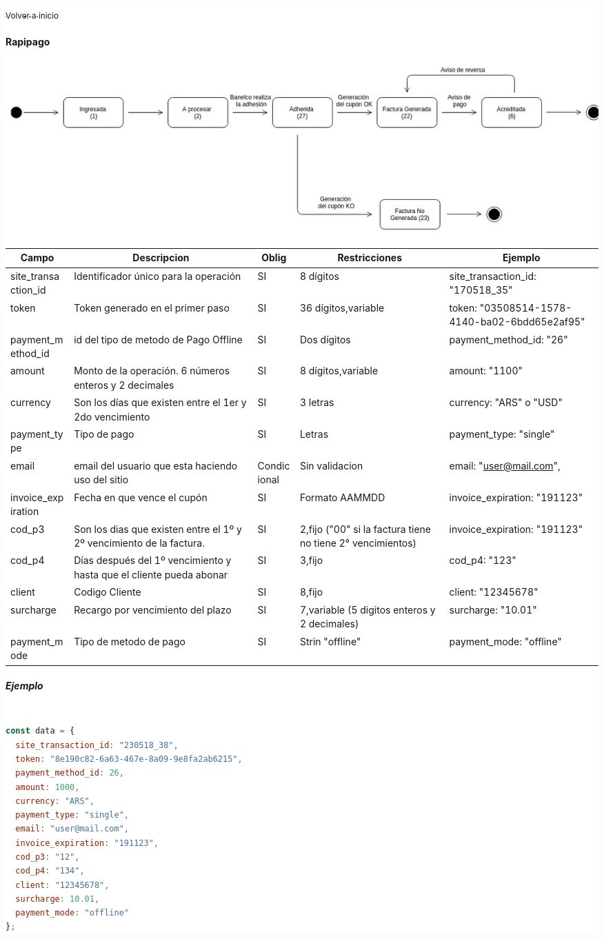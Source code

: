 [<sub>Volver a inicio</sub>](#decidir-sdk-nodejs)

#### Rapipago

![imagen de sdks](./docs/img/me-rapipago-pagofacil.jpg)</br>

|Campo | Descripcion  | Oblig | Restricciones  |Ejemplo   |
| ------------ | ------------ | ------------ | ------------ | ------------ |
|site_transaction_id  |Identificador único para la operación |  SI| 8 dígitos | site_transaction_id: "170518_35"  |
|token  |Token generado en el primer paso |  SI|  36 dígitos,variable|  token: "03508514-1578-4140-ba02-6bdd65e2af95" |
|payment_method_id  | id del tipo de metodo de Pago Offline  |  SI|  Dos dígitos |  payment_method_id: "26"|
|amount  | Monto de la operación. 6 números enteros y 2 decimales  |  SI|  8 dígitos,variable |  amount: "1100"|
|currency  | Son los días que existen entre el 1er y 2do vencimiento  |  SI|  3 letras |  currency: "ARS" o "USD"|
|payment_type  | Tipo de pago  |  SI|  Letras |  payment_type: "single"|
|email  | email del usuario que esta haciendo uso del sitio  |Condicional   |Sin validacion   | email: "<user@mail.com>",  |
|invoice_expiration  | Fecha en que vence el cupón  |  SI|  Formato AAMMDD |  invoice_expiration: "191123"|
|cod_p3  | Son los dias que existen entre el 1º y 2º vencimiento de la factura. |  SI|  2,fijo ("00" si la factura tiene no tiene 2° vencimientos)|  invoice_expiration: "191123"|
|cod_p4  | Días después del 1º vencimiento y hasta que el cliente pueda abonar  |  SI|  3,fijo |  cod_p4: "123"|
|client  | Codigo Cliente  |  SI|   8,fijo |  client: "12345678"|
|surcharge  | Recargo por vencimiento del plazo  |  SI|  7,variable (5 digitos enteros y 2 decimales)|  surcharge: "10.01"|
|payment_mode  | Tipo de metodo de pago  |  SI|  Strin "offline" |  payment_mode: "offline"|

##### Ejemplo

```javascript

const data = {
  site_transaction_id: "230518_38",
  token: "8e190c82-6a63-467e-8a09-9e8fa2ab6215",
  payment_method_id: 26,
  amount: 1000,
  currency: "ARS",
  payment_type: "single",
  email: "user@mail.com",
  invoice_expiration: "191123",
  cod_p3: "12",
  cod_p4: "134",
  client: "12345678",
  surcharge: 10.01,
  payment_mode: "offline"
};

```
